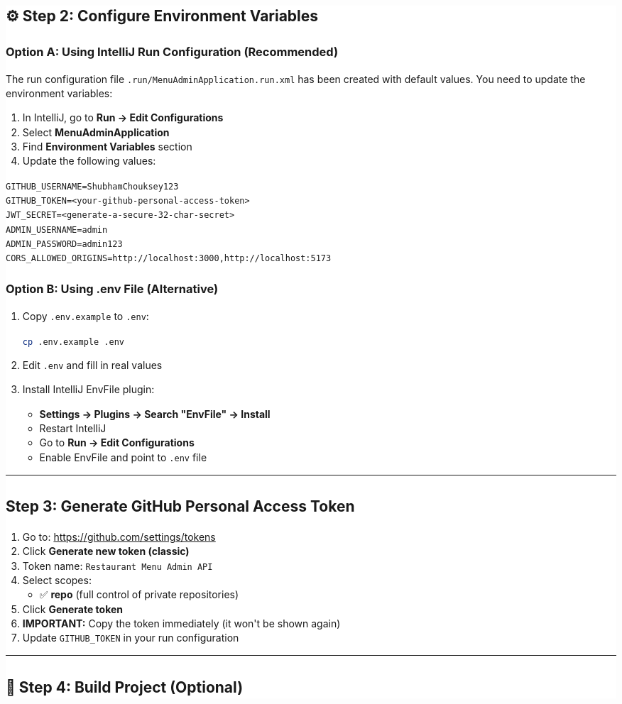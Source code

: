 
## ⚙️ Step 2: Configure Environment Variables

### Option A: Using IntelliJ Run Configuration (Recommended)

The run configuration file `.run/MenuAdminApplication.run.xml` has been created with default values. You need to update the environment variables:

1. In IntelliJ, go to **Run → Edit Configurations**
2. Select **MenuAdminApplication**
3. Find **Environment Variables** section
4. Update the following values:

```
GITHUB_USERNAME=ShubhamChouksey123
GITHUB_TOKEN=<your-github-personal-access-token>
JWT_SECRET=<generate-a-secure-32-char-secret>
ADMIN_USERNAME=admin
ADMIN_PASSWORD=admin123
CORS_ALLOWED_ORIGINS=http://localhost:3000,http://localhost:5173
```

### Option B: Using .env File (Alternative)

1. Copy `.env.example` to `.env`:
   ```bash
   cp .env.example .env
   ```

2. Edit `.env` and fill in real values

3. Install IntelliJ EnvFile plugin:
   - **Settings → Plugins → Search "EnvFile" → Install**
   - Restart IntelliJ
   - Go to **Run → Edit Configurations**
   - Enable EnvFile and point to `.env` file

---

## Step 3: Generate GitHub Personal Access Token

1. Go to: https://github.com/settings/tokens
2. Click **Generate new token (classic)**
3. Token name: `Restaurant Menu Admin API`
4. Select scopes:
   - ✅ **repo** (full control of private repositories)
5. Click **Generate token**
6. **IMPORTANT:** Copy the token immediately (it won't be shown again)
7. Update `GITHUB_TOKEN` in your run configuration

---

## 🔨 Step 4: Build Project (Optional)
